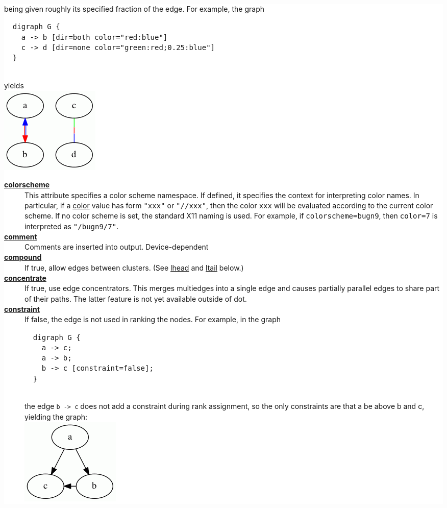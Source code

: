   being given roughly its specified fraction of the edge.
  For example, the graph
  <PRE>
  digraph G {
    a -> b [dir=both color="red:blue"]
    c -> d [dir=none color="green:red;0.25:blue"]
  }
  </PRE>
  yields<BR>
  <IMG SRC="colorlist.gif">

<DT><A NAME=d:colorscheme HREF=#a:colorscheme><STRONG>colorscheme</STRONG></A>
<DD>  This attribute specifies a color scheme namespace. If defined, it specifies
  the context for interpreting color names. In particular, if a
  <A HREF=#k:color>color</A> value has form <TT>"xxx"</TT> or <TT>"//xxx"</TT>,
  then the
  color <TT>xxx</TT> will be evaluated according to the current color scheme.
  If no color scheme is set, the standard X11 naming is used.
  For example, if <TT>colorscheme=bugn9</TT>, then <TT>color=7</TT>
  is interpreted as <TT>"/bugn9/7"</TT>.

<DT><A NAME=d:comment HREF=#a:comment><STRONG>comment</STRONG></A>
<DD>  Comments are inserted into output. Device-dependent

<DT><A NAME=d:compound HREF=#a:compound><STRONG>compound</STRONG></A>
<DD>  If true, allow edges between clusters. (See <A HREF=#d:lhead>lhead</A>
  and <A HREF=#d:ltail>ltail</A> below.)

<DT><A NAME=d:concentrate HREF=#a:concentrate><STRONG>concentrate</STRONG></A>
<DD>  If true, use edge concentrators.
  This merges multiedges into a single edge and causes partially parallel
  edges to share part of their paths. The latter feature is not yet available
  outside of dot.

<DT><A NAME=d:constraint HREF=#a:constraint><STRONG>constraint</STRONG></A>
<DD>  If false, the edge is not used in ranking the nodes. For example,
  in the graph
  <PRE>
  digraph G {
    a -> c;
    a -> b;
    b -> c [constraint=false];
  }
  </PRE>
  the edge <CODE>b -> c</CODE> does not add a constraint during rank
  assignment, so the only constraints are that a be above b and c,
  yielding the graph:<BR>
  <IMG SRC="constraint.gif">
